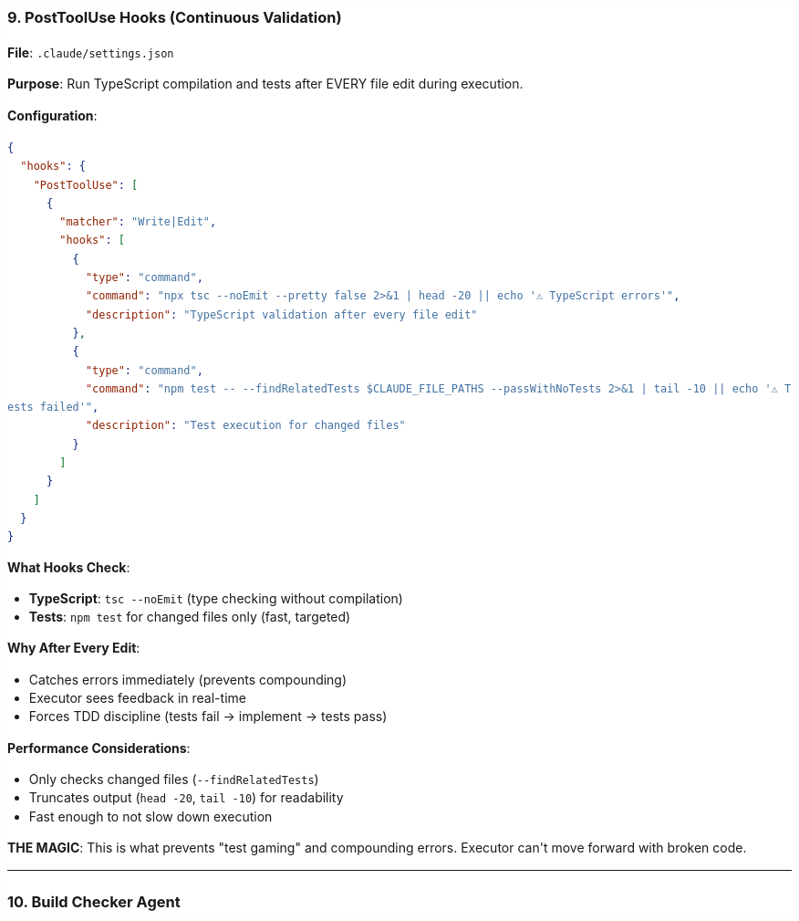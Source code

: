 ### 9. PostToolUse Hooks (Continuous Validation)

**File**: `.claude/settings.json`

**Purpose**: Run TypeScript compilation and tests after EVERY file edit during execution.

**Configuration**:
```json
{
  "hooks": {
    "PostToolUse": [
      {
        "matcher": "Write|Edit",
        "hooks": [
          {
            "type": "command",
            "command": "npx tsc --noEmit --pretty false 2>&1 | head -20 || echo '⚠️ TypeScript errors'",
            "description": "TypeScript validation after every file edit"
          },
          {
            "type": "command",
            "command": "npm test -- --findRelatedTests $CLAUDE_FILE_PATHS --passWithNoTests 2>&1 | tail -10 || echo '⚠️ Tests failed'",
            "description": "Test execution for changed files"
          }
        ]
      }
    ]
  }
}
```

**What Hooks Check**:
- **TypeScript**: `tsc --noEmit` (type checking without compilation)
- **Tests**: `npm test` for changed files only (fast, targeted)

**Why After Every Edit**:
- Catches errors immediately (prevents compounding)
- Executor sees feedback in real-time
- Forces TDD discipline (tests fail → implement → tests pass)

**Performance Considerations**:
- Only checks changed files (`--findRelatedTests`)
- Truncates output (`head -20`, `tail -10`) for readability
- Fast enough to not slow down execution

**THE MAGIC**: This is what prevents "test gaming" and compounding errors. Executor can't move forward with broken code.

---

### 10. Build Checker Agent
